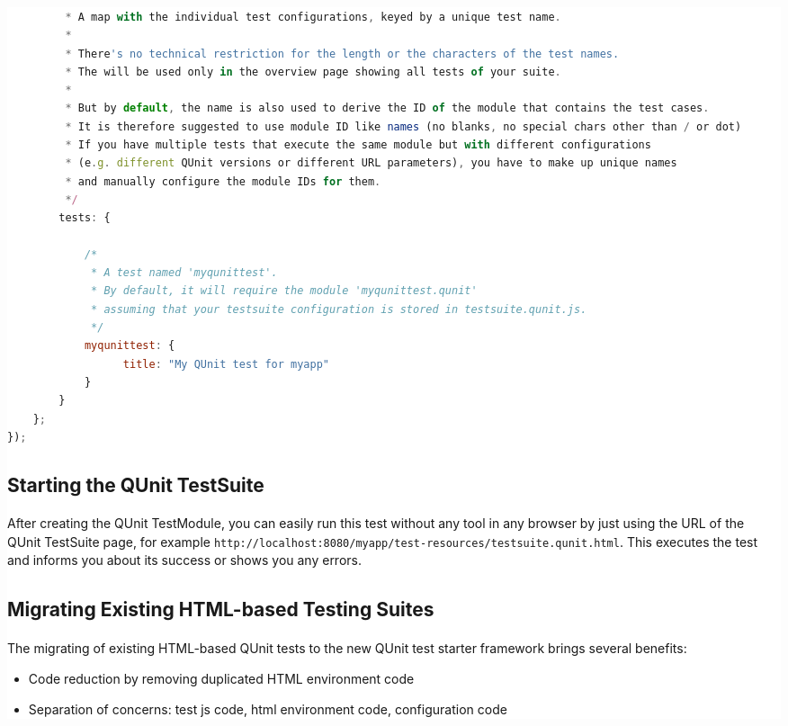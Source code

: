 ```js
		 * A map with the individual test configurations, keyed by a unique test name.
		 *
		 * There's no technical restriction for the length or the characters of the test names.
		 * The will be used only in the overview page showing all tests of your suite.
		 *
		 * But by default, the name is also used to derive the ID of the module that contains the test cases.
		 * It is therefore suggested to use module ID like names (no blanks, no special chars other than / or dot)
		 * If you have multiple tests that execute the same module but with different configurations
		 * (e.g. different QUnit versions or different URL parameters), you have to make up unique names
		 * and manually configure the module IDs for them.
		 */
		tests: {

			/*
			 * A test named 'myqunittest'.
			 * By default, it will require the module 'myqunittest.qunit'
			 * assuming that your testsuite configuration is stored in testsuite.qunit.js.
			 */
			myqunittest: {
				  title: "My QUnit test for myapp"
			}
		}
	};
});

```



<a name="loioa9c949cd49a148b38228110540667930__section_blb_yyk_5fb"/>

## Starting the QUnit TestSuite

After creating the QUnit TestModule, you can easily run this test without any tool in any browser by just using the URL of the QUnit TestSuite page, for example `http://localhost:8080/myapp/test-resources/testsuite.qunit.html`. This executes the test and informs you about its success or shows you any errors.



<a name="loioa9c949cd49a148b38228110540667930__section_p3l_jyk_5fb"/>

## Migrating Existing HTML-based Testing Suites

The migrating of existing HTML-based QUnit tests to the new QUnit test starter framework brings several benefits:

-   Code reduction by removing duplicated HTML environment code

-   Separation of concerns: test js code, html environment code, configuration code
